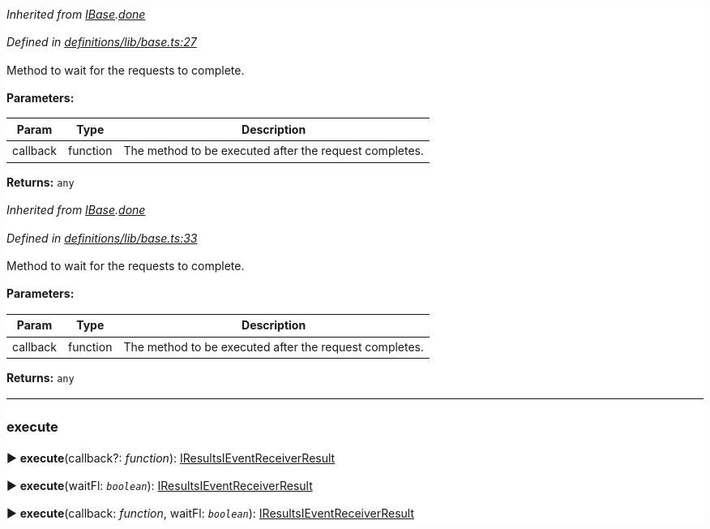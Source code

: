 *Inherited from [IBase](_definitions_lib_base_.ibase.md).[done](_definitions_lib_base_.ibase.md#done)*

*Defined in [definitions/lib/base.ts:27](https://github.com/gunjandatta/sprest/blob/3de79f1/src/definitions/lib/base.ts#L27)*



Method to wait for the requests to complete.


**Parameters:**

| Param | Type | Description |
| ------ | ------ | ------ |
| callback | function   |  The method to be executed after the request completes. |





**Returns:** `any`




*Inherited from [IBase](_definitions_lib_base_.ibase.md).[done](_definitions_lib_base_.ibase.md#done)*

*Defined in [definitions/lib/base.ts:33](https://github.com/gunjandatta/sprest/blob/3de79f1/src/definitions/lib/base.ts#L33)*



Method to wait for the requests to complete.


**Parameters:**

| Param | Type | Description |
| ------ | ------ | ------ |
| callback | function   |  The method to be executed after the request completes. |





**Returns:** `any`





___

<a id="execute"></a>

###  execute

► **execute**(callback?: *function*): [IResults](_definitions_lib_types_.iresults.md)[IEventReceiverResult](_definitions_eventreceiver_eventreceiver_.ieventreceiverresult.md)

► **execute**(waitFl: *`boolean`*): [IResults](_definitions_lib_types_.iresults.md)[IEventReceiverResult](_definitions_eventreceiver_eventreceiver_.ieventreceiverresult.md)

► **execute**(callback: *function*, waitFl: *`boolean`*): [IResults](_definitions_lib_types_.iresults.md)[IEventReceiverResult](_definitions_eventreceiver_eventreceiver_.ieventreceiverresult.md)
